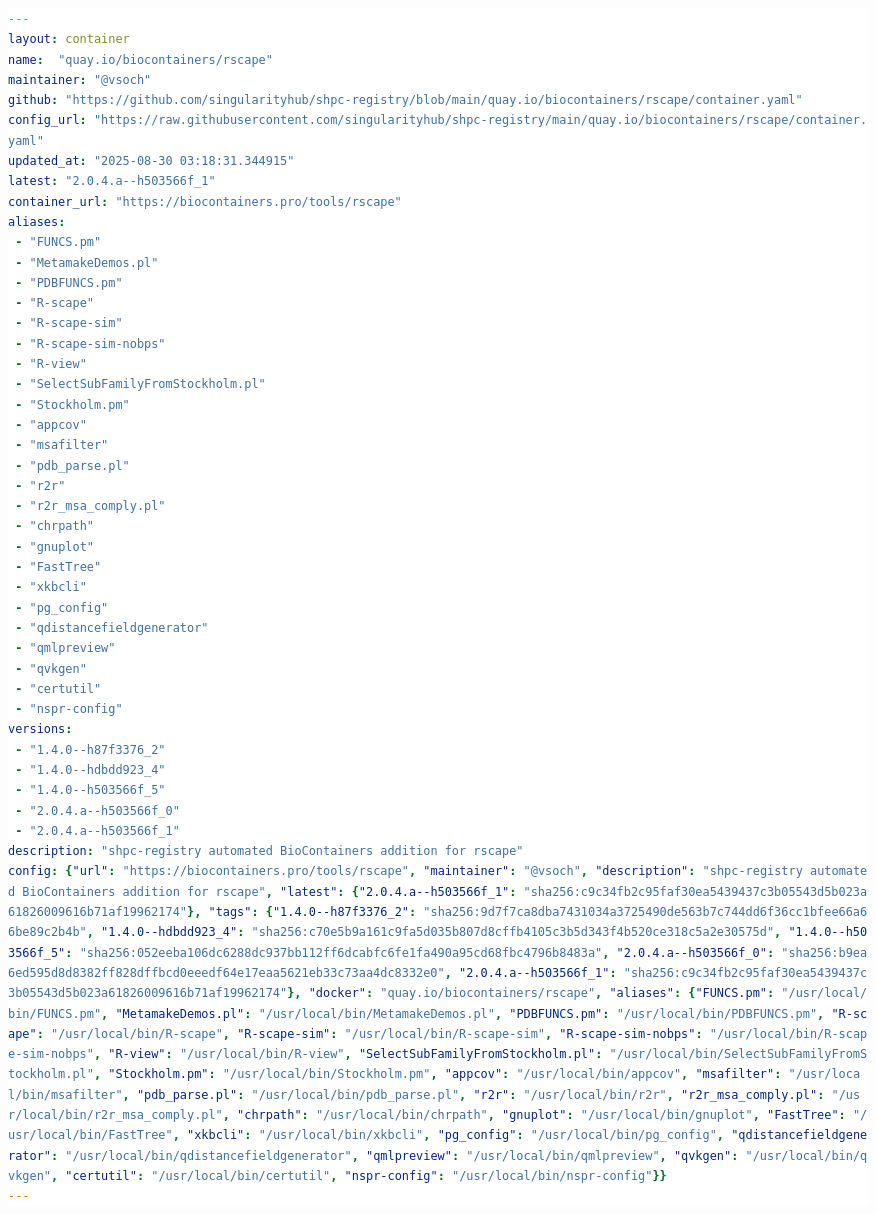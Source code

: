 ```yaml
---
layout: container
name:  "quay.io/biocontainers/rscape"
maintainer: "@vsoch"
github: "https://github.com/singularityhub/shpc-registry/blob/main/quay.io/biocontainers/rscape/container.yaml"
config_url: "https://raw.githubusercontent.com/singularityhub/shpc-registry/main/quay.io/biocontainers/rscape/container.yaml"
updated_at: "2025-08-30 03:18:31.344915"
latest: "2.0.4.a--h503566f_1"
container_url: "https://biocontainers.pro/tools/rscape"
aliases:
 - "FUNCS.pm"
 - "MetamakeDemos.pl"
 - "PDBFUNCS.pm"
 - "R-scape"
 - "R-scape-sim"
 - "R-scape-sim-nobps"
 - "R-view"
 - "SelectSubFamilyFromStockholm.pl"
 - "Stockholm.pm"
 - "appcov"
 - "msafilter"
 - "pdb_parse.pl"
 - "r2r"
 - "r2r_msa_comply.pl"
 - "chrpath"
 - "gnuplot"
 - "FastTree"
 - "xkbcli"
 - "pg_config"
 - "qdistancefieldgenerator"
 - "qmlpreview"
 - "qvkgen"
 - "certutil"
 - "nspr-config"
versions:
 - "1.4.0--h87f3376_2"
 - "1.4.0--hdbdd923_4"
 - "1.4.0--h503566f_5"
 - "2.0.4.a--h503566f_0"
 - "2.0.4.a--h503566f_1"
description: "shpc-registry automated BioContainers addition for rscape"
config: {"url": "https://biocontainers.pro/tools/rscape", "maintainer": "@vsoch", "description": "shpc-registry automated BioContainers addition for rscape", "latest": {"2.0.4.a--h503566f_1": "sha256:c9c34fb2c95faf30ea5439437c3b05543d5b023a61826009616b71af19962174"}, "tags": {"1.4.0--h87f3376_2": "sha256:9d7f7ca8dba7431034a3725490de563b7c744dd6f36cc1bfee66a66be89c2b4b", "1.4.0--hdbdd923_4": "sha256:c70e5b9a161c9fa5d035b807d8cffb4105c3b5d343f4b520ce318c5a2e30575d", "1.4.0--h503566f_5": "sha256:052eeba106dc6288dc937bb112ff6dcabfc6fe1fa490a95cd68fbc4796b8483a", "2.0.4.a--h503566f_0": "sha256:b9ea6ed595d8d8382ff828dffbcd0eeedf64e17eaa5621eb33c73aa4dc8332e0", "2.0.4.a--h503566f_1": "sha256:c9c34fb2c95faf30ea5439437c3b05543d5b023a61826009616b71af19962174"}, "docker": "quay.io/biocontainers/rscape", "aliases": {"FUNCS.pm": "/usr/local/bin/FUNCS.pm", "MetamakeDemos.pl": "/usr/local/bin/MetamakeDemos.pl", "PDBFUNCS.pm": "/usr/local/bin/PDBFUNCS.pm", "R-scape": "/usr/local/bin/R-scape", "R-scape-sim": "/usr/local/bin/R-scape-sim", "R-scape-sim-nobps": "/usr/local/bin/R-scape-sim-nobps", "R-view": "/usr/local/bin/R-view", "SelectSubFamilyFromStockholm.pl": "/usr/local/bin/SelectSubFamilyFromStockholm.pl", "Stockholm.pm": "/usr/local/bin/Stockholm.pm", "appcov": "/usr/local/bin/appcov", "msafilter": "/usr/local/bin/msafilter", "pdb_parse.pl": "/usr/local/bin/pdb_parse.pl", "r2r": "/usr/local/bin/r2r", "r2r_msa_comply.pl": "/usr/local/bin/r2r_msa_comply.pl", "chrpath": "/usr/local/bin/chrpath", "gnuplot": "/usr/local/bin/gnuplot", "FastTree": "/usr/local/bin/FastTree", "xkbcli": "/usr/local/bin/xkbcli", "pg_config": "/usr/local/bin/pg_config", "qdistancefieldgenerator": "/usr/local/bin/qdistancefieldgenerator", "qmlpreview": "/usr/local/bin/qmlpreview", "qvkgen": "/usr/local/bin/qvkgen", "certutil": "/usr/local/bin/certutil", "nspr-config": "/usr/local/bin/nspr-config"}}
---
```